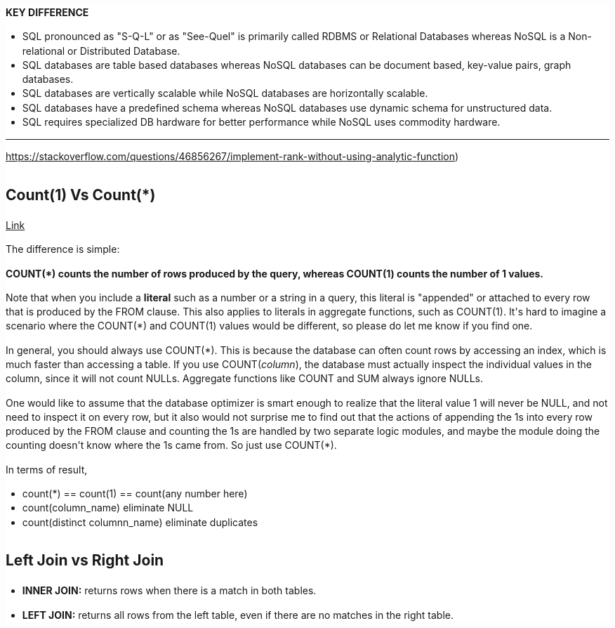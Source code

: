 

**KEY DIFFERENCE**

- SQL pronounced as "S-Q-L" or as "See-Quel" is primarily called RDBMS or Relational Databases whereas NoSQL is a Non-relational or Distributed Database.
- SQL databases are table based databases whereas NoSQL databases can be document based, key-value pairs, graph databases.
- SQL databases are vertically scalable while NoSQL databases are horizontally scalable.
- SQL databases have a predefined schema whereas NoSQL databases use dynamic schema for unstructured data.
- SQL requires specialized DB hardware for better performance while NoSQL uses commodity hardware.

---

https://stackoverflow.com/questions/46856267/implement-rank-without-using-analytic-function)



## Count(1) Vs Count(*)

[Link](https://searchoracle.techtarget.com/answer/COUNT-or-COUNT-1)

The difference is simple: 

**COUNT(\*) counts the number of rows produced by the query, whereas COUNT(1) counts the number of 1 values.** 

Note that when you include a **literal** such as a number or a string in a query, this literal is "appended" or attached to every row that is produced by the FROM clause. This also applies to literals in aggregate functions, such as COUNT(1). It's hard to imagine a scenario where the COUNT(*) and COUNT(1) values would be different, so please do let me know if you find one.

In general, you should always use COUNT(\*). This is because the database can often count rows by accessing an index, which is much faster than accessing a table. If you use COUNT(*column*), the database must actually inspect the individual values in the column, since it will not count NULLs. Aggregate functions like COUNT and SUM always ignore NULLs.

One would like to assume that the database optimizer is smart enough to realize that the literal value 1 will never be NULL, and not need to inspect it on every row, but it also would not surprise me to find out that the actions of appending the 1s into every row produced by the FROM clause and counting the 1s are handled by two separate logic modules, and maybe the module doing the counting doesn't know where the 1s came from. So just use COUNT(*).



In terms of result,

- count(*) == count(1) == count(any number here)
- count(column_name) eliminate NULL
- count(distinct columnn_name) eliminate duplicates



## Left Join vs Right Join

- **INNER JOIN:** returns rows when there is a match in both tables. 

- **LEFT JOIN:** returns all rows from the left table, even if there are no matches in the right table. 
